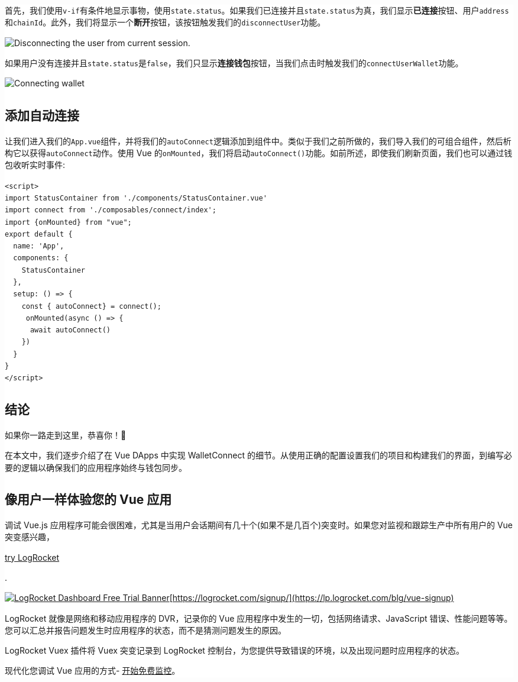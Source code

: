 首先，我们使用`v-if`有条件地显示事物，使用`state.status`。如果我们已连接并且`state.status`为真，我们显示**已连接**按钮、用户`address`和`chainId`。此外，我们将显示一个**断开**按钮，该按钮触发我们的`disconnectUser`功能。

![Disconnecting the user from current session.](img/fa25f84f0e1afd8a1c52ef0036586e44.png)

如果用户没有连接并且`state.status`是`false`，我们只显示**连接钱包**按钮，当我们点击时触发我们的`connectUserWallet`功能。

![Connecting wallet](img/61e5933480323f145325b78987ded4a0.png)

## 添加自动连接

让我们进入我们的`App.vue`组件，并将我们的`autoConnect`逻辑添加到组件中。类似于我们之前所做的，我们导入我们的可组合组件，然后析构它以获得`autoConnect`动作。使用 Vue 的`onMounted`，我们将启动`autoConnect()`功能。如前所述，即使我们刷新页面，我们也可以通过钱包收听实时事件:

```
<script>
import StatusContainer from './components/StatusContainer.vue'
import connect from './composables/connect/index';
import {onMounted} from "vue";
export default {
  name: 'App',
  components: {
    StatusContainer
  },
  setup: () => {
    const { autoConnect} = connect();
     onMounted(async () => {
      await autoConnect()
    })
  }
}
</script>

```

## 结论

如果你一路走到这里，恭喜你！**🎉**

在本文中，我们逐步介绍了在 Vue DApps 中实现 WalletConnect 的细节。从使用正确的配置设置我们的项目和构建我们的界面，到编写必要的逻辑以确保我们的应用程序始终与钱包同步。

## 像用户一样体验您的 Vue 应用

调试 Vue.js 应用程序可能会很困难，尤其是当用户会话期间有几十个(如果不是几百个)突变时。如果您对监视和跟踪生产中所有用户的 Vue 突变感兴趣，

[try LogRocket](https://lp.logrocket.com/blg/vue-signup)

.

[![LogRocket Dashboard Free Trial Banner](img/0d269845910c723dd7df26adab9289cb.png)](https://lp.logrocket.com/blg/vue-signup)[https://logrocket.com/signup/](https://lp.logrocket.com/blg/vue-signup)

LogRocket 就像是网络和移动应用程序的 DVR，记录你的 Vue 应用程序中发生的一切，包括网络请求、JavaScript 错误、性能问题等等。您可以汇总并报告问题发生时应用程序的状态，而不是猜测问题发生的原因。

LogRocket Vuex 插件将 Vuex 突变记录到 LogRocket 控制台，为您提供导致错误的环境，以及出现问题时应用程序的状态。

现代化您调试 Vue 应用的方式- [开始免费监控](https://lp.logrocket.com/blg/vue-signup)。